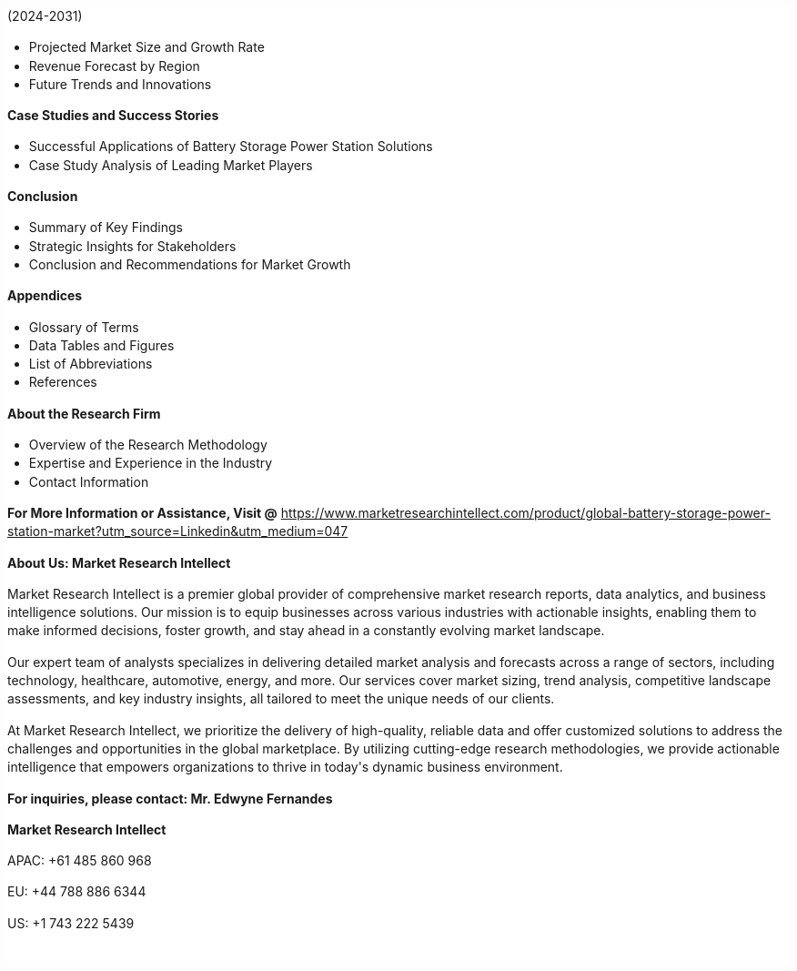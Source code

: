 (2024-2031)</strong></p><ul><li>Projected Market Size and Growth Rate</li><li>Revenue Forecast by Region</li><li>Future Trends and Innovations</li></ul><p><strong>Case Studies and Success Stories</strong></p><ul><li>Successful Applications of Battery Storage Power Station Solutions</li><li>Case Study Analysis of Leading Market Players</li></ul><p><strong>Conclusion</strong></p><ul><li>Summary of Key Findings</li><li>Strategic Insights for Stakeholders</li><li>Conclusion and Recommendations for Market Growth</li></ul><p><strong>Appendices</strong></p><ul><li>Glossary of Terms</li><li>Data Tables and Figures</li><li>List of Abbreviations</li><li>References</li></ul><p><strong>About the Research Firm</strong></p><ul><li>Overview of the Research Methodology</li><li>Expertise and Experience in the Industry</li><li>Contact Information</li></ul></div><div class="article-main__content" data-test-id="publishing-text-block"><p><span class="font-[700]"><strong>For More Information or Assistance, Visit @</strong>&nbsp;<a href="https://www.marketresearchintellect.com/product/global-battery-storage-power-station-market?utm_source=Linkedin&utm_medium=047">https://www.marketresearchintellect.com/product/global-battery-storage-power-station-market?utm_source=Linkedin&utm_medium=047</a></span></p><p><strong>About Us: Market Research Intellect</strong></p><p>Market Research Intellect is a premier global provider of comprehensive market research reports, data analytics, and business intelligence solutions. Our mission is to equip businesses across various industries with actionable insights, enabling them to make informed decisions, foster growth, and stay ahead in a constantly evolving market landscape.</p><p>Our expert team of analysts specializes in delivering detailed market analysis and forecasts across a range of sectors, including technology, healthcare, automotive, energy, and more. Our services cover market sizing, trend analysis, competitive landscape assessments, and key industry insights, all tailored to meet the unique needs of our clients.</p><p>At Market Research Intellect, we prioritize the delivery of high-quality, reliable data and offer customized solutions to address the challenges and opportunities in the global marketplace. By utilizing cutting-edge research methodologies, we provide actionable intelligence that empowers organizations to thrive in today's dynamic business environment.</p><p><strong>For inquiries, please contact: Mr. Edwyne Fernandes</strong></p><p><strong>Market Research Intellect</strong></p><p>APAC: +61 485 860 968</p><p>EU: +44 788 886 6344</p><p>US: +1 743 222 5439</p></div><div class="article-main__content" data-test-id="publishing-text-block">&nbsp;</div>
